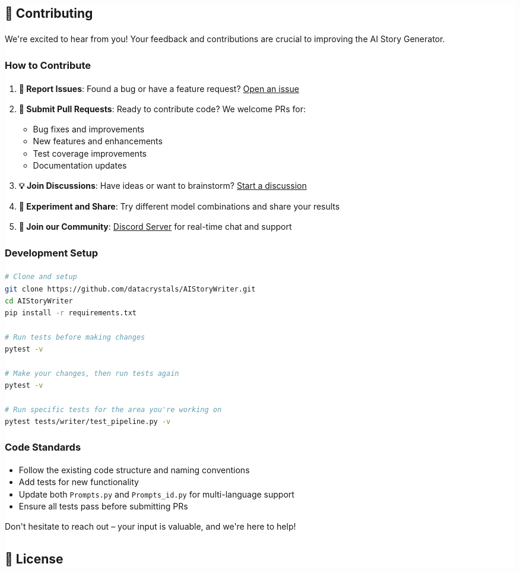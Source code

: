 ## 🤝 Contributing

We're excited to hear from you! Your feedback and contributions are crucial to improving the AI Story Generator.

### How to Contribute

1. **🐛 Report Issues**: Found a bug or have a feature request? [Open an issue](https://github.com/datacrystals/AIStoryWriter/issues)

2. **🔧 Submit Pull Requests**: Ready to contribute code? We welcome PRs for:
   - Bug fixes and improvements
   - New features and enhancements
   - Test coverage improvements
   - Documentation updates

3. **💡 Join Discussions**: Have ideas or want to brainstorm? [Start a discussion](https://github.com/datacrystals/AIStoryWriter/discussions)

4. **🔬 Experiment and Share**: Try different model combinations and share your results

5. **💬 Join our Community**: [Discord Server](https://discord.gg/R2SySWDr2s) for real-time chat and support

### Development Setup

```bash
# Clone and setup
git clone https://github.com/datacrystals/AIStoryWriter.git
cd AIStoryWriter
pip install -r requirements.txt

# Run tests before making changes
pytest -v

# Make your changes, then run tests again
pytest -v

# Run specific tests for the area you're working on
pytest tests/writer/test_pipeline.py -v
```

### Code Standards

- Follow the existing code structure and naming conventions
- Add tests for new functionality
- Update both `Prompts.py` and `Prompts_id.py` for multi-language support
- Ensure all tests pass before submitting PRs

Don't hesitate to reach out – your input is valuable, and we're here to help!

## 📄 License
